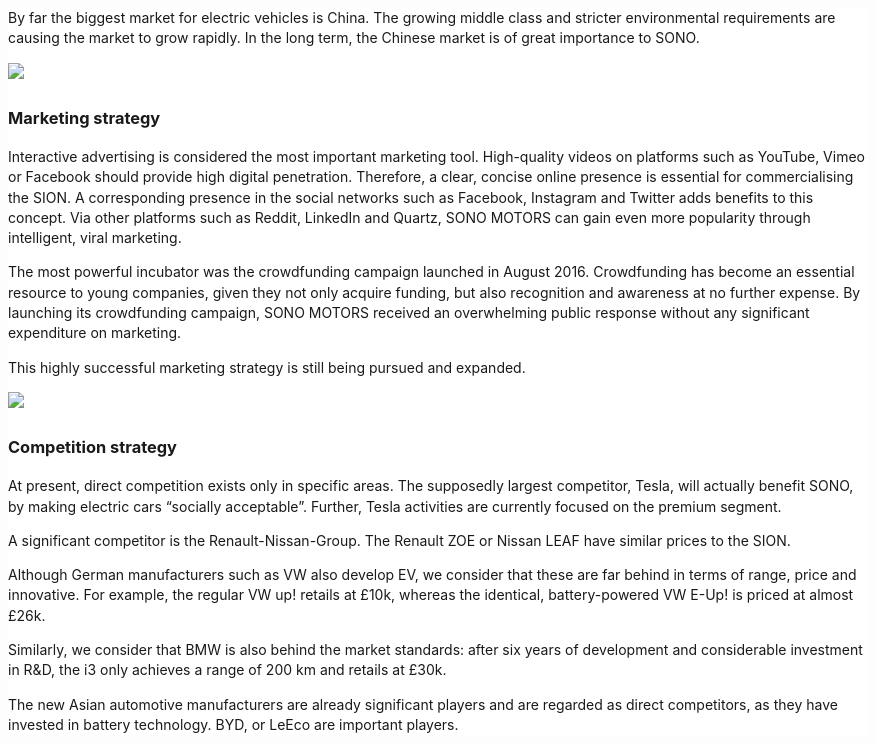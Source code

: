 By far the biggest market for electric vehicles is China. The growing middle class and stricter environmental requirements are causing the market to grow rapidly. In the long term, the Chinese market is of great importance to SONO.

![](https://seedrs.imgix.net/uploads/startup/section_image/image/12557/1gsdje7mwk8oi3zuqxsab5h4ytciztr/Screen_Shot_2017-08-16_at_11.24.47.png?rect=0%2C0%2C1424%2C946&w=600&fit=clip&s=5e5f1d726a0af92db061d8b176335a04)

### Marketing strategy

Interactive advertising is considered the most important marketing tool. High-quality videos on platforms such as YouTube, Vimeo or Facebook should provide high digital penetration. Therefore, a clear, concise online presence is essential for commercialising the SION. A corresponding presence in the social networks such as Facebook, Instagram and Twitter adds benefits to this concept. Via other platforms such as Reddit, LinkedIn and Quartz, SONO MOTORS can gain even more popularity through intelligent, viral marketing.

The most powerful incubator was the crowdfunding campaign launched in August 2016. Crowdfunding has become an essential resource to young companies, given they not only acquire funding, but also recognition and awareness at no further expense. By launching its crowdfunding campaign, SONO MOTORS received an overwhelming public response without any significant expenditure on marketing.

This highly successful marketing strategy is still being pursued and expanded.

![](https://seedrs.imgix.net/uploads/startup/section_image/image/12558/bt1pifav9agh6ddd08o6gsh6mj851u8/Screen_Shot_2017-08-16_at_11.30.28.png?rect=0%2C0%2C1064%2C526&w=600&fit=clip&s=9a711b885b0e17a674ab49eebc180375)

### Competition strategy

At present, direct competition exists only in specific areas. The supposedly largest competitor, Tesla, will actually benefit SONO, by making electric cars “socially acceptable”. Further, Tesla activities are currently focused on the premium segment.

A significant competitor is the Renault-Nissan-Group. The Renault ZOE or Nissan LEAF have similar prices to the SION.

Although German manufacturers such as VW also develop EV, we consider that these are far behind in terms of range, price and innovative. For example, the regular VW up! retails at £10k, whereas the identical, battery-powered VW E-Up! is priced at almost £26k.

Similarly, we consider that BMW is also behind the market standards: after six years of development and considerable investment in R&amp;D, the i3 only achieves a range of 200 km and retails at £30k.

The new Asian automotive manufacturers are already significant players and are regarded as direct competitors, as they have invested in battery technology. BYD, or LeEco are important players.

